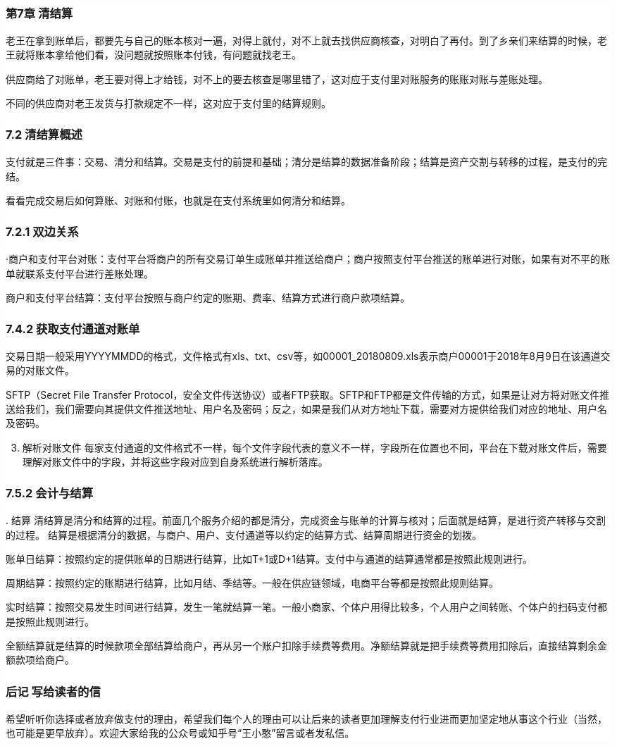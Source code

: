 ### 第7章 清结算

老王在拿到账单后，都要先与自己的账本核对一遍，对得上就付，对不上就去找供应商核查，对明白了再付。到了乡亲们来结算的时候，老王就将账本拿给他们看，没问题就按照账本付钱，有问题就找老王。

供应商给了对账单，老王要对得上才给钱，对不上的要去核查是哪里错了，这对应于支付里对账服务的账账对账与差账处理。

不同的供应商对老王发货与打款规定不一样，这对应于支付里的结算规则。

### 7.2 清结算概述

支付就是三件事：交易、清分和结算。交易是支付的前提和基础；清分是结算的数据准备阶段；结算是资产交割与转移的过程，是支付的完结。

看看完成交易后如何算账、对账和付账，也就是在支付系统里如何清分和结算。

### 7.2.1 双边关系

·商户和支付平台对账：支付平台将商户的所有交易订单生成账单并推送给商户；商户按照支付平台推送的账单进行对账，如果有对不平的账单就联系支付平台进行差账处理。

商户和支付平台结算：支付平台按照与商户约定的账期、费率、结算方式进行商户款项结算。

### 7.4.2 获取支付通道对账单

交易日期一般采用YYYYMMDD的格式，文件格式有xls、txt、csv等，如00001_20180809.xls表示商户00001于2018年8月9日在该通道交易的对账文件。


SFTP（Secret File Transfer Protocol，安全文件传送协议）或者FTP获取。SFTP和FTP都是文件传输的方式，如果是让对方将对账文件推送给我们，我们需要向其提供文件推送地址、用户名及密码；反之，如果是我们从对方地址下载，需要对方提供给我们对应的地址、用户名及密码。

3. 解析对账文件
每家支付通道的文件格式不一样，每个文件字段代表的意义不一样，字段所在位置也不同，平台在下载对账文件后，需要理解对账文件中的字段，并将这些字段对应到自身系统进行解析落库。

### 7.5.2 会计与结算

. 结算
清结算是清分和结算的过程。前面几个服务介绍的都是清分，完成资金与账单的计算与核对；后面就是结算，是进行资产转移与交割的过程。
结算是根据清分的数据，与商户、用户、支付通道等以约定的结算方式、结算周期进行资金的划拨。

账单日结算：按照约定的提供账单的日期进行结算，比如T+1或D+1结算。支付中与通道的结算通常都是按照此规则进行。

周期结算：按照约定的账期进行结算，比如月结、季结等。一般在供应链领域，电商平台等都是按照此规则结算。

实时结算：按照交易发生时间进行结算，发生一笔就结算一笔。一般小商家、个体户用得比较多，个人用户之间转账、个体户的扫码支付都是按照此规则进行。

全额结算就是结算的时候款项全部结算给商户，再从另一个账户扣除手续费等费用。净额结算就是把手续费等费用扣除后，直接结算剩余金额款项给商户。

### 后记 写给读者的信

希望听听你选择或者放弃做支付的理由，希望我们每个人的理由可以让后来的读者更加理解支付行业进而更加坚定地从事这个行业（当然，也可能是更早放弃）。欢迎大家给我的公众号或知乎号“王小憨”留言或者发私信。
